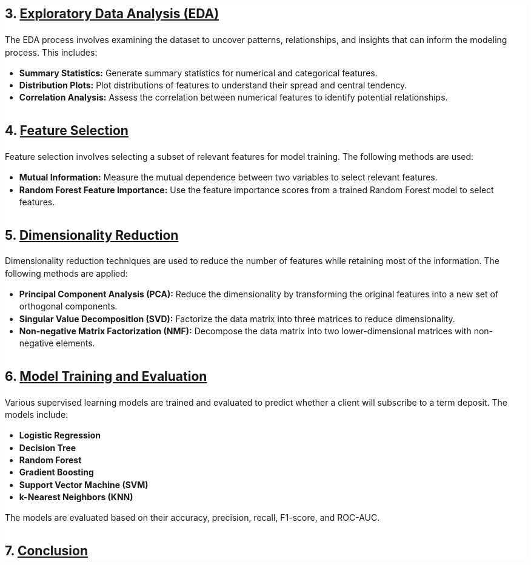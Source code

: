 ## 3. [Exploratory Data Analysis (EDA)](notebooks/bank_marketing.ipynb)

The EDA process involves examining the dataset to uncover patterns, relationships, and insights that can inform the modeling process. This includes:

- **Summary Statistics:** Generate summary statistics for numerical and categorical features.
- **Distribution Plots:** Plot distributions of features to understand their spread and central tendency.
- **Correlation Analysis:** Assess the correlation between numerical features to identify potential relationships.

## 4. [Feature Selection](notebooks/bank_marketing.ipynb)

Feature selection involves selecting a subset of relevant features for model training. The following methods are used:

- **Mutual Information:** Measure the mutual dependence between two variables to select relevant features.
- **Random Forest Feature Importance:** Use the feature importance scores from a trained Random Forest model to select features.

## 5. [Dimensionality Reduction](notebooks/bank_marketing.ipynb)

Dimensionality reduction techniques are used to reduce the number of features while retaining most of the information. The following methods are applied:

- **Principal Component Analysis (PCA):** Reduce the dimensionality by transforming the original features into a new set of orthogonal components.
- **Singular Value Decomposition (SVD):** Factorize the data matrix into three matrices to reduce dimensionality.
- **Non-negative Matrix Factorization (NMF):** Decompose the data matrix into two lower-dimensional matrices with non-negative elements.

## 6. [Model Training and Evaluation](notebooks/bank_marketing.ipynb)

Various supervised learning models are trained and evaluated to predict whether a client will subscribe to a term deposit. The models include:

- **Logistic Regression**
- **Decision Tree**
- **Random Forest**
- **Gradient Boosting**
- **Support Vector Machine (SVM)**
- **k-Nearest Neighbors (KNN)**

The models are evaluated based on their accuracy, precision, recall, F1-score, and ROC-AUC.

## 7. [Conclusion](notebooks/bank_marketing.ipynb)
